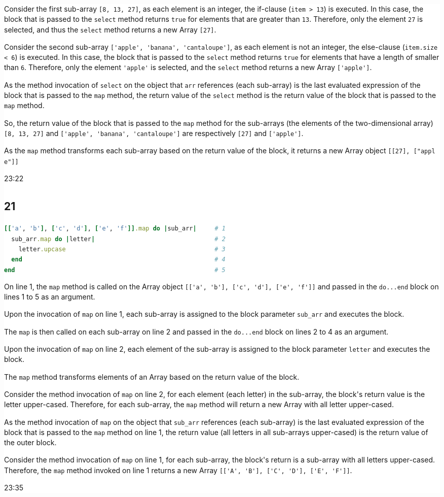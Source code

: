 Consider the first sub-array `[8, 13, 27]`, as each element is an integer, the if-clause (`item > 13`) is executed. In this case, the block that is passed to the `select` method returns `true` for elements that are greater than `13`. Therefore, only the element `27` is selected, and thus the `select` method returns a new Array `[27]`.

Consider the second sub-array `['apple', 'banana', 'cantaloupe']`, as each element is not an integer, the else-clause (`item.size < 6`) is executed. In this case, the block that is passed to the `select` method returns `true` for elements that have a length of smaller than `6`. Therefore, only the element `'apple'` is selected, and the `select` method returns a new Array `['apple']`.

As the method invocation of `select` on the object that `arr` references (each sub-array) is the last evaluated expression of the block that is passed to the `map` method, the return value of the `select` method is the return value of the block that is passed to the `map` method.

So, the return value of the block that is passed to the `map` method for the sub-arrays (the elements of the two-dimensional array) `[8, 13, 27]` and `['apple', 'banana', 'cantaloupe']` are respectively `[27]` and `['apple']`.

As the `map` method transforms each sub-array based on the return value of the block, it returns a new Array object `[[27], ["apple"]]`

23:22

## 21

````ruby
[['a', 'b'], ['c', 'd'], ['e', 'f']].map do |sub_arr|     # 1
  sub_arr.map do |letter|                                 # 2
    letter.upcase                                         # 3
  end                                                     # 4
end                                                       # 5
````

On line 1, the `map` method is called on the Array object `[['a', 'b'], ['c', 'd'], ['e', 'f']]` and passed in the `do...end` block on lines 1 to 5 as an argument.

Upon the invocation of `map` on line 1, each sub-array is assigned to the block parameter `sub_arr` and executes the block.

The `map` is then called on each sub-array on line 2 and passed in the `do...end` block on lines 2 to 4 as an argument.

Upon the invocation of `map` on line 2, each element of the sub-array is assigned to the block parameter `letter` and executes the block.

The `map` method transforms elements of an Array based on the return value of the block.

Consider the method invocation of `map` on line 2, for each element (each letter) in the sub-array, the block's return value is the letter upper-cased. Therefore, for each sub-array, the `map` method will return a new Array with all letter upper-cased.

As the method invocation of `map` on the object that `sub_arr` references (each sub-array) is the last evaluated expression of the block that is passed to the `map` method on line 1, the return value (all letters in all sub-arrays upper-cased) is the return value of the outer block.

Consider the method invocation of `map` on line 1, for each sub-array, the block's return is a sub-array with all letters upper-cased. Therefore, the `map` method invoked on line 1 returns a new Array `[['A', 'B'], ['C', 'D'], ['E', 'F']]`.

23:35